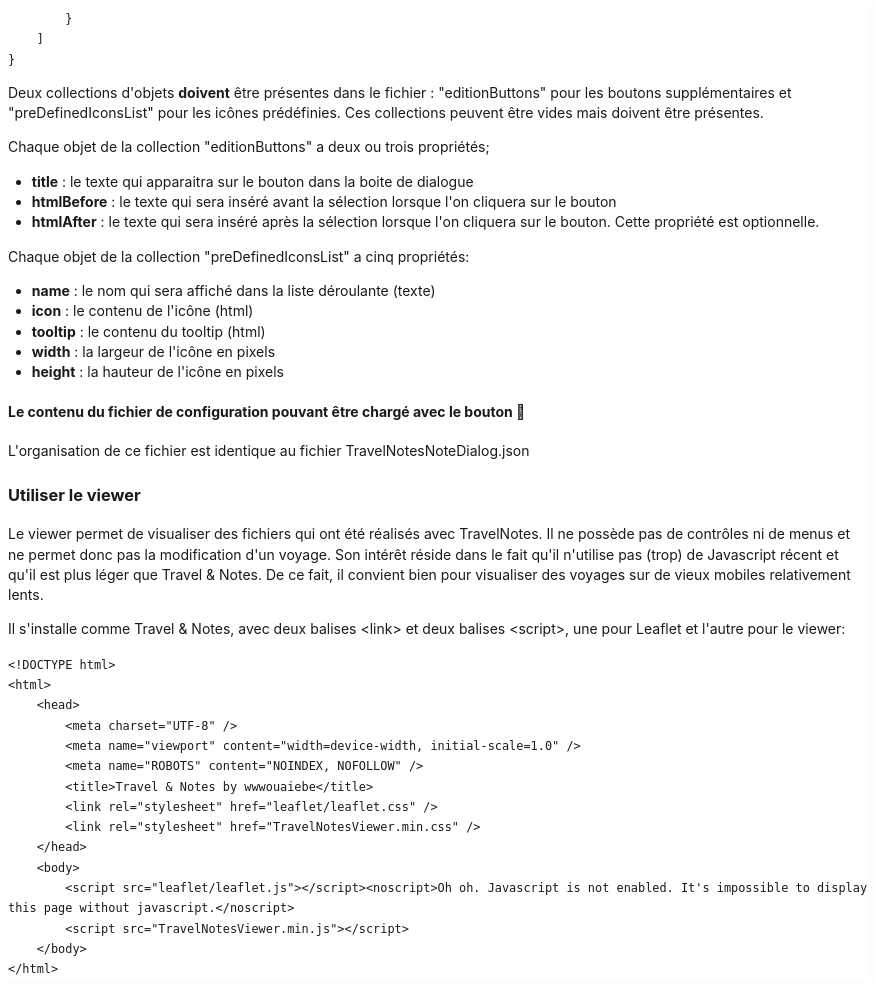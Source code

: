 ```
		}
	]
}
```

Deux collections d'objets __doivent__ être présentes dans le fichier : "editionButtons" pour les 
boutons supplémentaires et "preDefinedIconsList" pour les icônes prédéfinies. Ces collections peuvent 
être vides mais doivent être présentes.

Chaque objet de la collection "editionButtons" a deux ou trois propriétés;

- __title__ : le texte qui apparaitra sur le bouton dans la boite de dialogue
- __htmlBefore__ : le texte qui sera inséré avant la sélection lorsque l'on cliquera sur le bouton
- __htmlAfter__ : le texte qui sera inséré après la sélection lorsque l'on cliquera sur le bouton. 
Cette propriété est optionnelle.

Chaque objet de la collection "preDefinedIconsList" a cinq propriétés:

- __name__ : le nom qui sera affiché dans la liste déroulante (texte)
- __icon__ : le contenu de l'icône (html)
- __tooltip__ : le contenu du tooltip (html)
- __width__ : la largeur de l'icône en pixels
- __height__ : la hauteur de l'icône en pixels

#### Le contenu du fichier de configuration pouvant être chargé avec le bouton :file_folder:

L'organisation de ce fichier est identique au fichier TravelNotesNoteDialog.json

### Utiliser le viewer

Le viewer permet de visualiser des fichiers qui ont été réalisés avec TravelNotes. Il ne possède
pas de contrôles ni de menus et ne permet donc pas la modification d'un voyage.
Son intérêt réside dans le fait qu'il n'utilise pas (trop) de Javascript récent et qu'il est
plus léger que Travel & Notes. De ce fait, il convient bien pour visualiser des voyages sur de
vieux mobiles relativement lents.

Il s'installe comme Travel & Notes, avec deux balises &lt;link&gt; et deux balises &lt;script&gt;,
une pour Leaflet et l'autre pour le viewer:

```
<!DOCTYPE html>
<html>
	<head>
		<meta charset="UTF-8" />
		<meta name="viewport" content="width=device-width, initial-scale=1.0" />
		<meta name="ROBOTS" content="NOINDEX, NOFOLLOW" />
		<title>Travel & Notes by wwwouaiebe</title>
		<link rel="stylesheet" href="leaflet/leaflet.css" />
		<link rel="stylesheet" href="TravelNotesViewer.min.css" />
	</head>
	<body>
		<script src="leaflet/leaflet.js"></script><noscript>Oh oh. Javascript is not enabled. It's impossible to display this page without javascript.</noscript>
		<script src="TravelNotesViewer.min.js"></script>
	</body>
</html>
```
